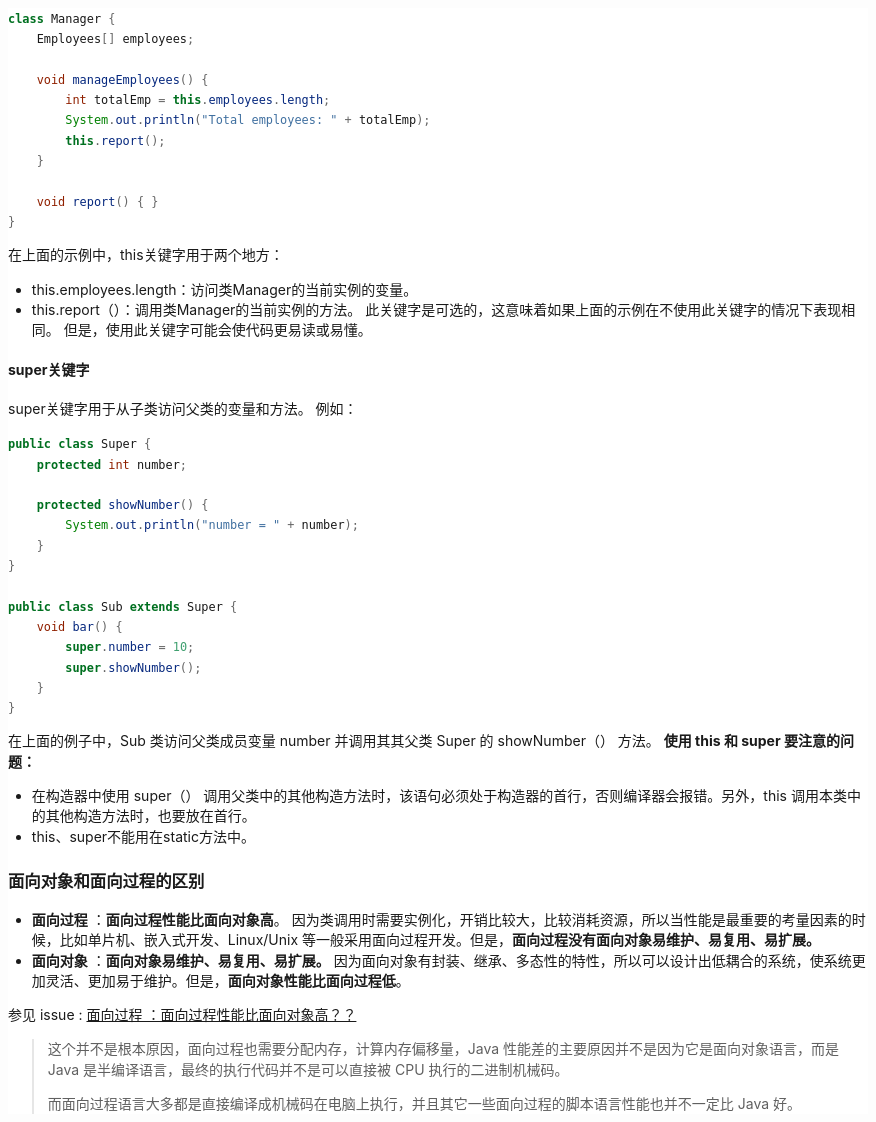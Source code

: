 ```java
class Manager {
    Employees[] employees;

    void manageEmployees() {
        int totalEmp = this.employees.length;
        System.out.println("Total employees: " + totalEmp);
        this.report();
    }

    void report() { }
}
```

在上面的示例中，this关键字用于两个地方：

- this.employees.length：访问类Manager的当前实例的变量。
- this.report（）：调用类Manager的当前实例的方法。 此关键字是可选的，这意味着如果上面的示例在不使用此关键字的情况下表现相同。 但是，使用此关键字可能会使代码更易读或易懂。

#### super关键字

super关键字用于从子类访问父类的变量和方法。 例如：

```java
public class Super {
    protected int number;

    protected showNumber() {
        System.out.println("number = " + number);
    }
}

public class Sub extends Super {
    void bar() {
        super.number = 10;
        super.showNumber();
    }
}
```

在上面的例子中，Sub 类访问父类成员变量 number 并调用其其父类 Super 的 showNumber（） 方法。 **使用 this 和 super 要注意的问题：**

- 在构造器中使用 super（） 调用父类中的其他构造方法时，该语句必须处于构造器的首行，否则编译器会报错。另外，this 调用本类中的其他构造方法时，也要放在首行。
- this、super不能用在static方法中。

###  面向对象和面向过程的区别

- **面向过程** ：**面向过程性能比面向对象高**。 因为类调用时需要实例化，开销比较大，比较消耗资源，所以当性能是最重要的考量因素的时候，比如单片机、嵌入式开发、Linux/Unix 等一般采用面向过程开发。但是，**面向过程没有面向对象易维护、易复用、易扩展。**
- **面向对象** ：**面向对象易维护、易复用、易扩展。** 因为面向对象有封装、继承、多态性的特性，所以可以设计出低耦合的系统，使系统更加灵活、更加易于维护。但是，**面向对象性能比面向过程低**。

参见 issue : [面向过程 ：面向过程性能比面向对象高？？](https://github.com/Snailclimb/JavaGuide/issues/431)

> 这个并不是根本原因，面向过程也需要分配内存，计算内存偏移量，Java 性能差的主要原因并不是因为它是面向对象语言，而是 Java 是半编译语言，最终的执行代码并不是可以直接被 CPU 执行的二进制机械码。
>
> 而面向过程语言大多都是直接编译成机械码在电脑上执行，并且其它一些面向过程的脚本语言性能也并不一定比 Java 好。
